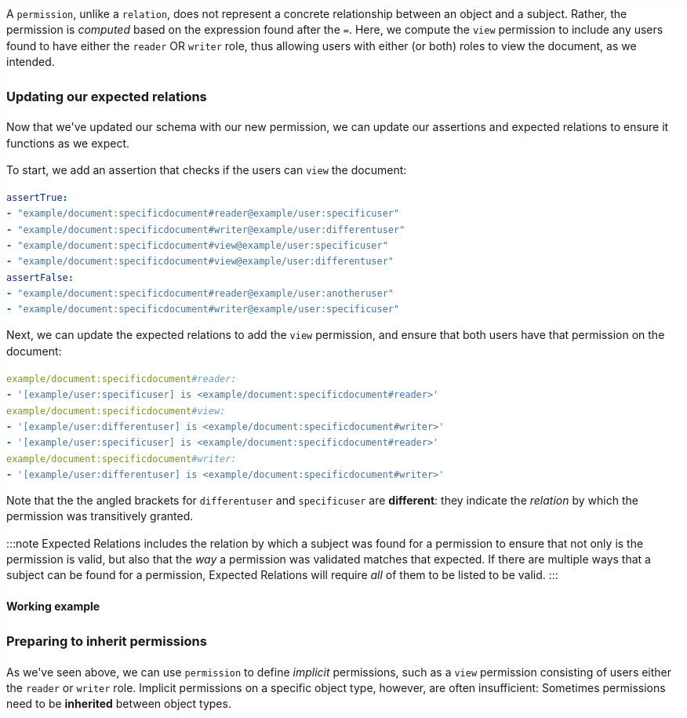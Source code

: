 A `permission`, unlike a `relation`, does not represent a concrete relationship between an object and a subject.
Rather, the permission is *computed* based on the expression found after the `=`.
Here, we compute the `view` permission to include any users found to have either the `reader` OR `writer` role, thus allowing users with either (or both) roles to view the document, as we intended.

### Updating our expected relations

Now that we've updated our schema with our new permission, we can update our assertions and expected relations to ensure it functions as we expect.

To start, we add an assertion that checks if the users can `view` the document:

```yaml title="Assertions"
assertTrue:
- "example/document:specificdocument#reader@example/user:specificuser"
- "example/document:specificdocument#writer@example/user:differentuser"
- "example/document:specificdocument#view@example/user:specificuser"
- "example/document:specificdocument#view@example/user:differentuser"
assertFalse:
- "example/document:specificdocument#reader@example/user:anotheruser"
- "example/document:specificdocument#writer@example/user:specificuser"
```

Next, we can update the expected relations to add the `view` permission, and ensure that both users have that permission on the document:

```yaml title="Expected Relations"
example/document:specificdocument#reader:
- '[example/user:specificuser] is <example/document:specificdocument#reader>'
example/document:specificdocument#view:
- '[example/user:differentuser] is <example/document:specificdocument#writer>'
- '[example/user:specificuser] is <example/document:specificdocument#reader>'
example/document:specificdocument#writer:
- '[example/user:differentuser] is <example/document:specificdocument#writer>'
```

Note that the the angled brackets for `differentuser` and `specificuser` are **different**: they indicate the *relation* by which the permission was transitively granted.

:::note
Expected Relations includes the relation by which a subject was found for a permission to ensure that not only is the permission is valid, but also that the *way* a permission was validated matches that expected. If there are multiple ways that a subject can be found for a permission, Expected Relations will require *all* of them to be listed to be valid.
:::

#### Working example

<InlinePlayground reference="L2q1W3dtyxKO"/>

### Preparing to inherit permissions

As we've seen above, we can use `permission` to define *implicit* permissions, such as a `view` permission consisting of users either the `reader` or `writer` role. Implicit permissions on a specific object type, however, are often insufficient: Sometimes permissions need to be **inherited** between object types.


[schema language reference]: /reference/schema-lang
[RBAC]: /concepts/authz#what-is-rbac
[Check]: /v0/api#aclservicecheck
[Relationships]: /concepts/terminology#relationship
[relationship]:  /concepts/terminology#relationship
[Authzed Playground]: https://play.authzed.com